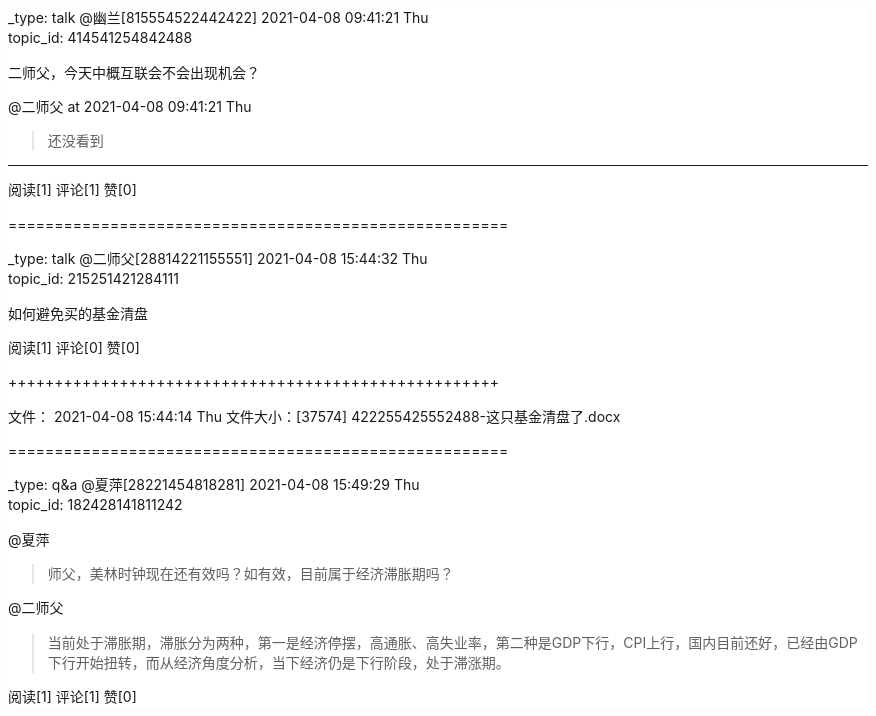 
_type: talk
@幽兰[815554522442422]
2021-04-08 09:41:21 Thu  
topic_id: 414541254842488

二师父，今天中概互联会不会出现机会？

@二师父 at 2021-04-08 09:41:21 Thu

> 还没看到

----------



阅读[1]  评论[1]  赞[0] 

======================================================






_type: talk
@二师父[28814221155551]
2021-04-08 15:44:32 Thu  
topic_id: 215251421284111

<e type="hashtag" hid="51284512451214" title="#看一只清盘基金#" /> 如何避免买的基金清盘



阅读[1]  评论[0]  赞[0] 

+++++++++++++++++++++++++++++++++++++++++++++++++++++

文件：
2021-04-08 15:44:14 Thu
文件大小：[37574]
422255425552488-这只基金清盘了.docx


======================================================






_type: q&a
@夏萍[28221454818281]
2021-04-08 15:49:29 Thu  
topic_id: 182428141811242


@夏萍

>  师父，美林时钟现在还有效吗？如有效，目前属于经济滞胀期吗？


@二师父

>  当前处于滞胀期，滞胀分为两种，第一是经济停摆，高通胀、高失业率，第二种是GDP下行，CPI上行，国内目前还好，已经由GDP下行开始扭转，而从经济角度分析，当下经济仍是下行阶段，处于滞涨期。


阅读[1]  评论[1]  赞[0] 
